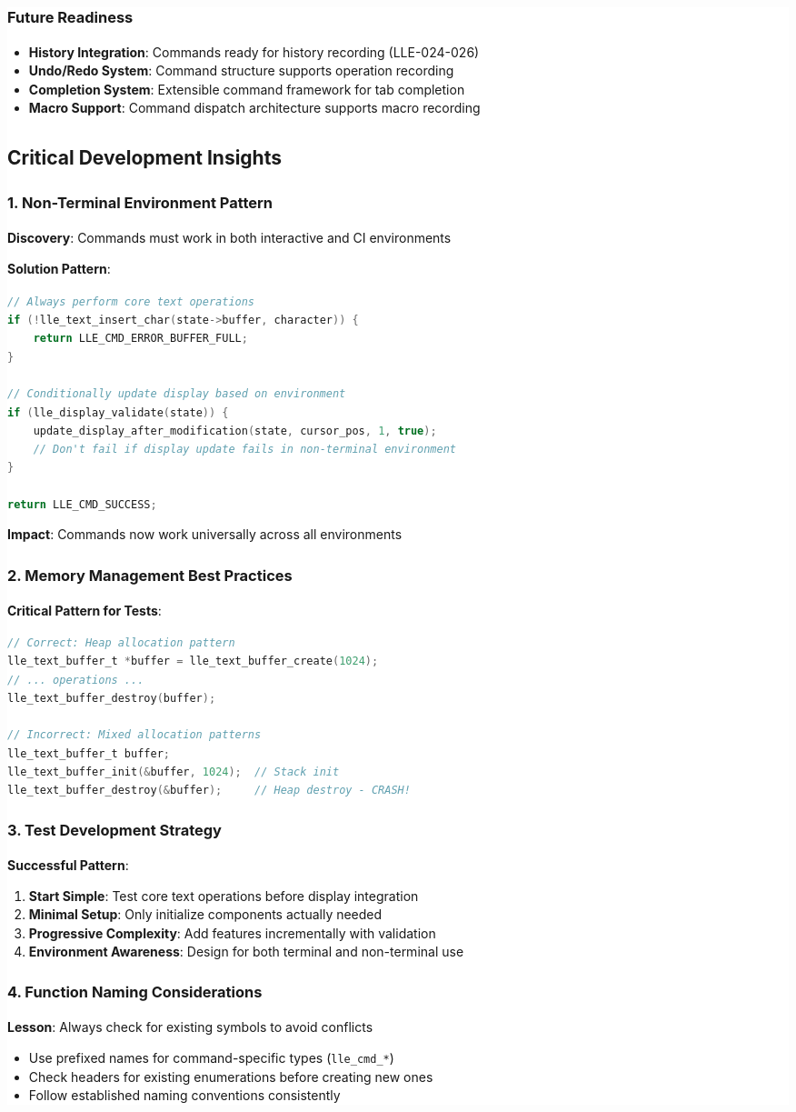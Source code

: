 ### Future Readiness
- **History Integration**: Commands ready for history recording (LLE-024-026)
- **Undo/Redo System**: Command structure supports operation recording
- **Completion System**: Extensible command framework for tab completion
- **Macro Support**: Command dispatch architecture supports macro recording

## Critical Development Insights

### 1. Non-Terminal Environment Pattern
**Discovery**: Commands must work in both interactive and CI environments

**Solution Pattern**:
```c
// Always perform core text operations
if (!lle_text_insert_char(state->buffer, character)) {
    return LLE_CMD_ERROR_BUFFER_FULL;
}

// Conditionally update display based on environment
if (lle_display_validate(state)) {
    update_display_after_modification(state, cursor_pos, 1, true);
    // Don't fail if display update fails in non-terminal environment
}

return LLE_CMD_SUCCESS;
```

**Impact**: Commands now work universally across all environments

### 2. Memory Management Best Practices
**Critical Pattern for Tests**:
```c
// Correct: Heap allocation pattern
lle_text_buffer_t *buffer = lle_text_buffer_create(1024);
// ... operations ...
lle_text_buffer_destroy(buffer);

// Incorrect: Mixed allocation patterns
lle_text_buffer_t buffer;
lle_text_buffer_init(&buffer, 1024);  // Stack init
lle_text_buffer_destroy(&buffer);     // Heap destroy - CRASH!
```

### 3. Test Development Strategy
**Successful Pattern**:
1. **Start Simple**: Test core text operations before display integration
2. **Minimal Setup**: Only initialize components actually needed
3. **Progressive Complexity**: Add features incrementally with validation
4. **Environment Awareness**: Design for both terminal and non-terminal use

### 4. Function Naming Considerations
**Lesson**: Always check for existing symbols to avoid conflicts
- Use prefixed names for command-specific types (`lle_cmd_*`)
- Check headers for existing enumerations before creating new ones
- Follow established naming conventions consistently
